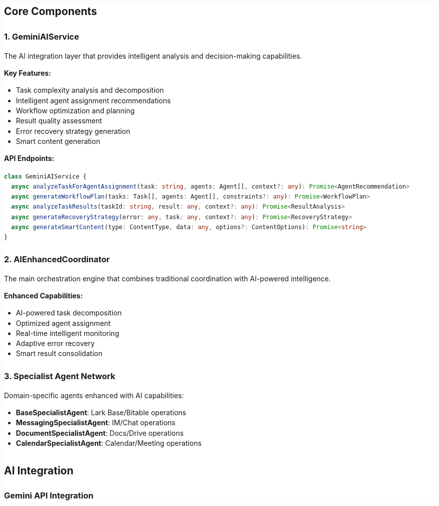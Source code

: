 ## Core Components

### 1. GeminiAIService

The AI integration layer that provides intelligent analysis and decision-making capabilities.

**Key Features:**
- Task complexity analysis and decomposition
- Intelligent agent assignment recommendations
- Workflow optimization and planning
- Result quality assessment
- Error recovery strategy generation
- Smart content generation

**API Endpoints:**
```typescript
class GeminiAIService {
  async analyzeTaskForAgentAssignment(task: string, agents: Agent[], context?: any): Promise<AgentRecommendation>
  async generateWorkflowPlan(tasks: Task[], agents: Agent[], constraints?: any): Promise<WorkflowPlan>
  async analyzeTaskResults(taskId: string, result: any, context?: any): Promise<ResultAnalysis>
  async generateRecoveryStrategy(error: any, task: any, context?: any): Promise<RecoveryStrategy>
  async generateSmartContent(type: ContentType, data: any, options?: ContentOptions): Promise<string>
}
```

### 2. AIEnhancedCoordinator

The main orchestration engine that combines traditional coordination with AI-powered intelligence.

**Enhanced Capabilities:**
- AI-powered task decomposition
- Optimized agent assignment
- Real-time intelligent monitoring
- Adaptive error recovery
- Smart result consolidation

### 3. Specialist Agent Network

Domain-specific agents enhanced with AI capabilities:

- **BaseSpecialistAgent**: Lark Base/Bitable operations
- **MessagingSpecialistAgent**: IM/Chat operations  
- **DocumentSpecialistAgent**: Docs/Drive operations
- **CalendarSpecialistAgent**: Calendar/Meeting operations

## AI Integration

### Gemini API Integration
